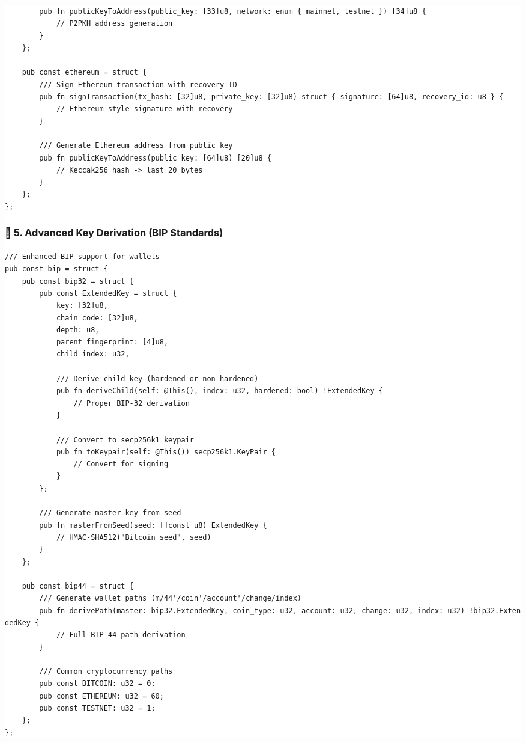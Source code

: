 ```zig
        pub fn publicKeyToAddress(public_key: [33]u8, network: enum { mainnet, testnet }) [34]u8 {
            // P2PKH address generation
        }
    };
    
    pub const ethereum = struct {
        /// Sign Ethereum transaction with recovery ID
        pub fn signTransaction(tx_hash: [32]u8, private_key: [32]u8) struct { signature: [64]u8, recovery_id: u8 } {
            // Ethereum-style signature with recovery
        }
        
        /// Generate Ethereum address from public key
        pub fn publicKeyToAddress(public_key: [64]u8) [20]u8 {
            // Keccak256 hash -> last 20 bytes
        }
    };
};
```

### 🔐 **5. Advanced Key Derivation (BIP Standards)**

```zig
/// Enhanced BIP support for wallets
pub const bip = struct {
    pub const bip32 = struct {
        pub const ExtendedKey = struct {
            key: [32]u8,
            chain_code: [32]u8,
            depth: u8,
            parent_fingerprint: [4]u8,
            child_index: u32,
            
            /// Derive child key (hardened or non-hardened)
            pub fn deriveChild(self: @This(), index: u32, hardened: bool) !ExtendedKey {
                // Proper BIP-32 derivation
            }
            
            /// Convert to secp256k1 keypair
            pub fn toKeypair(self: @This()) secp256k1.KeyPair {
                // Convert for signing
            }
        };
        
        /// Generate master key from seed
        pub fn masterFromSeed(seed: []const u8) ExtendedKey {
            // HMAC-SHA512("Bitcoin seed", seed)
        }
    };
    
    pub const bip44 = struct {
        /// Generate wallet paths (m/44'/coin'/account'/change/index)
        pub fn derivePath(master: bip32.ExtendedKey, coin_type: u32, account: u32, change: u32, index: u32) !bip32.ExtendedKey {
            // Full BIP-44 path derivation
        }
        
        /// Common cryptocurrency paths
        pub const BITCOIN: u32 = 0;
        pub const ETHEREUM: u32 = 60;
        pub const TESTNET: u32 = 1;
    };
};
```